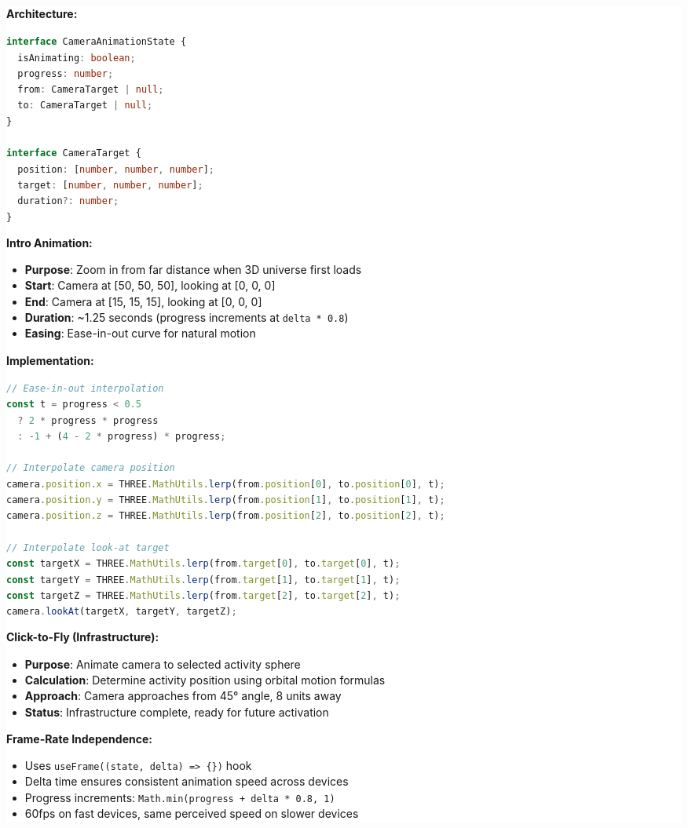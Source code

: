 **Architecture:**
```typescript
interface CameraAnimationState {
  isAnimating: boolean;
  progress: number;
  from: CameraTarget | null;
  to: CameraTarget | null;
}

interface CameraTarget {
  position: [number, number, number];
  target: [number, number, number];
  duration?: number;
}
```

**Intro Animation:**
- **Purpose**: Zoom in from far distance when 3D universe first loads
- **Start**: Camera at [50, 50, 50], looking at [0, 0, 0]
- **End**: Camera at [15, 15, 15], looking at [0, 0, 0]
- **Duration**: ~1.25 seconds (progress increments at `delta * 0.8`)
- **Easing**: Ease-in-out curve for natural motion

**Implementation:**
```typescript
// Ease-in-out interpolation
const t = progress < 0.5
  ? 2 * progress * progress
  : -1 + (4 - 2 * progress) * progress;

// Interpolate camera position
camera.position.x = THREE.MathUtils.lerp(from.position[0], to.position[0], t);
camera.position.y = THREE.MathUtils.lerp(from.position[1], to.position[1], t);
camera.position.z = THREE.MathUtils.lerp(from.position[2], to.position[2], t);

// Interpolate look-at target
const targetX = THREE.MathUtils.lerp(from.target[0], to.target[0], t);
const targetY = THREE.MathUtils.lerp(from.target[1], to.target[1], t);
const targetZ = THREE.MathUtils.lerp(from.target[2], to.target[2], t);
camera.lookAt(targetX, targetY, targetZ);
```

**Click-to-Fly (Infrastructure):**
- **Purpose**: Animate camera to selected activity sphere
- **Calculation**: Determine activity position using orbital motion formulas
- **Approach**: Camera approaches from 45° angle, 8 units away
- **Status**: Infrastructure complete, ready for future activation

**Frame-Rate Independence:**
- Uses `useFrame((state, delta) => {})` hook
- Delta time ensures consistent animation speed across devices
- Progress increments: `Math.min(progress + delta * 0.8, 1)`
- 60fps on fast devices, same perceived speed on slower devices
